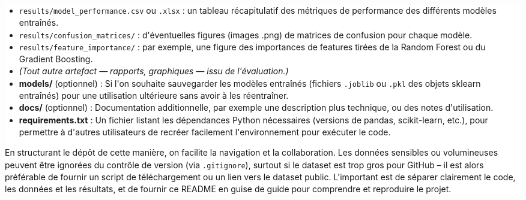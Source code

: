   * `results/model_performance.csv` ou `.xlsx` : un tableau récapitulatif des métriques de performance des différents modèles entraînés.
  * `results/confusion_matrices/` : d'éventuelles figures (images .png) de matrices de confusion pour chaque modèle.
  * `results/feature_importance/` : par exemple, une figure des importances de features tirées de la Random Forest ou du Gradient Boosting.
  * *(Tout autre artefact — rapports, graphiques — issu de l'évaluation.)*
* **models/** (optionnel) : Si l'on souhaite sauvegarder les modèles entraînés (fichiers `.joblib` ou `.pkl` des objets sklearn entraînés) pour une utilisation ultérieure sans avoir à les réentraîner.
* **docs/** (optionnel) : Documentation additionnelle, par exemple une description plus technique, ou des notes d'utilisation.
* **requirements.txt** : Un fichier listant les dépendances Python nécessaires (versions de pandas, scikit-learn, etc.), pour permettre à d'autres utilisateurs de recréer facilement l'environnement pour exécuter le code.

En structurant le dépôt de cette manière, on facilite la navigation et la collaboration. Les données sensibles ou volumineuses peuvent être ignorées du contrôle de version (via `.gitignore`), surtout si le dataset est trop gros pour GitHub – il est alors préférable de fournir un script de téléchargement ou un lien vers le dataset public. L'important est de séparer clairement le code, les données et les résultats, et de fournir ce README en guise de guide pour comprendre et reproduire le projet.
